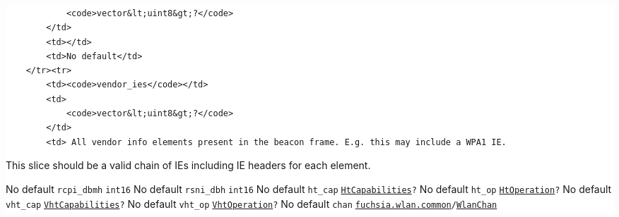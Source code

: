                 <code>vector&lt;uint8&gt;?</code>
            </td>
            <td></td>
            <td>No default</td>
        </tr><tr>
            <td><code>vendor_ies</code></td>
            <td>
                <code>vector&lt;uint8&gt;?</code>
            </td>
            <td> All vendor info elements present in the beacon frame. E.g. this may include a WPA1 IE.
 This slice should be a valid chain of IEs including IE headers for each element.
</td>
            <td>No default</td>
        </tr><tr>
            <td><code>rcpi_dbmh</code></td>
            <td>
                <code>int16</code>
            </td>
            <td></td>
            <td>No default</td>
        </tr><tr>
            <td><code>rsni_dbh</code></td>
            <td>
                <code>int16</code>
            </td>
            <td></td>
            <td>No default</td>
        </tr><tr>
            <td><code>ht_cap</code></td>
            <td>
                <code><a class='link' href='../fuchsia.wlan.mlme/index.html#HtCapabilities'>HtCapabilities</a>?</code>
            </td>
            <td></td>
            <td>No default</td>
        </tr><tr>
            <td><code>ht_op</code></td>
            <td>
                <code><a class='link' href='../fuchsia.wlan.mlme/index.html#HtOperation'>HtOperation</a>?</code>
            </td>
            <td></td>
            <td>No default</td>
        </tr><tr>
            <td><code>vht_cap</code></td>
            <td>
                <code><a class='link' href='../fuchsia.wlan.mlme/index.html#VhtCapabilities'>VhtCapabilities</a>?</code>
            </td>
            <td></td>
            <td>No default</td>
        </tr><tr>
            <td><code>vht_op</code></td>
            <td>
                <code><a class='link' href='../fuchsia.wlan.mlme/index.html#VhtOperation'>VhtOperation</a>?</code>
            </td>
            <td></td>
            <td>No default</td>
        </tr><tr>
            <td><code>chan</code></td>
            <td>
                <code><a class='link' href='../fuchsia.wlan.common/index.html'>fuchsia.wlan.common</a>/<a class='link' href='../fuchsia.wlan.common/index.html#WlanChan'>WlanChan</a></code>
            </td>
            <td></td>